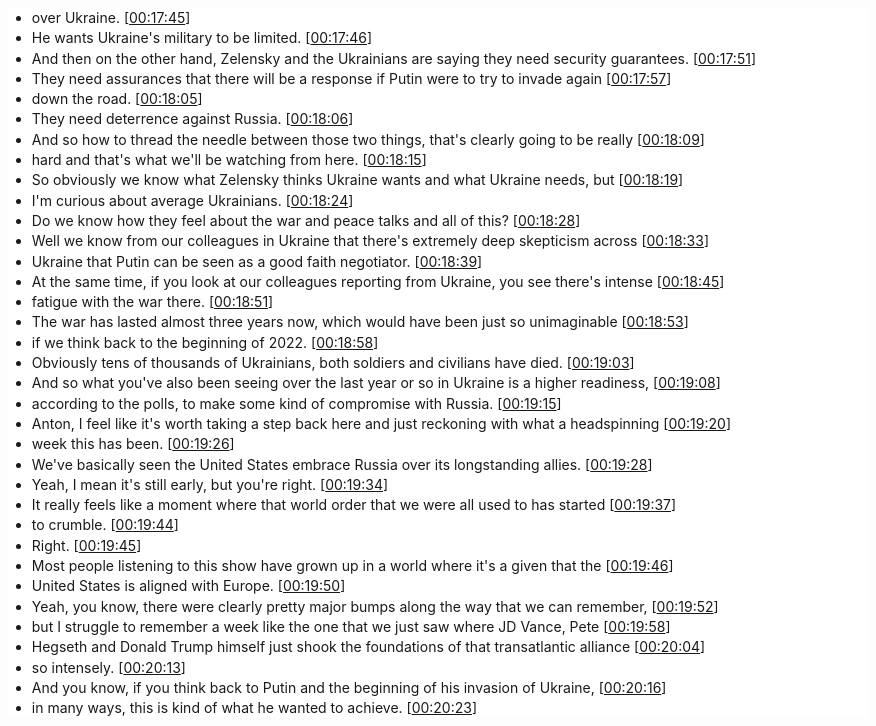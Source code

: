 *  over Ukraine. [[00:17:45](https://www.youtube.com/watch?v=BVSX8wd69bw&t=1065.78s)]
*  He wants Ukraine's military to be limited. [[00:17:46](https://www.youtube.com/watch?v=BVSX8wd69bw&t=1066.78s)]
*  And then on the other hand, Zelensky and the Ukrainians are saying they need security guarantees. [[00:17:51](https://www.youtube.com/watch?v=BVSX8wd69bw&t=1071.18s)]
*  They need assurances that there will be a response if Putin were to try to invade again [[00:17:57](https://www.youtube.com/watch?v=BVSX8wd69bw&t=1077.74s)]
*  down the road. [[00:18:05](https://www.youtube.com/watch?v=BVSX8wd69bw&t=1085.5s)]
*  They need deterrence against Russia. [[00:18:06](https://www.youtube.com/watch?v=BVSX8wd69bw&t=1086.5s)]
*  And so how to thread the needle between those two things, that's clearly going to be really [[00:18:09](https://www.youtube.com/watch?v=BVSX8wd69bw&t=1089.3799999999999s)]
*  hard and that's what we'll be watching from here. [[00:18:15](https://www.youtube.com/watch?v=BVSX8wd69bw&t=1095.26s)]
*  So obviously we know what Zelensky thinks Ukraine wants and what Ukraine needs, but [[00:18:19](https://www.youtube.com/watch?v=BVSX8wd69bw&t=1099.3s)]
*  I'm curious about average Ukrainians. [[00:18:24](https://www.youtube.com/watch?v=BVSX8wd69bw&t=1104.98s)]
*  Do we know how they feel about the war and peace talks and all of this? [[00:18:28](https://www.youtube.com/watch?v=BVSX8wd69bw&t=1108.3s)]
*  Well we know from our colleagues in Ukraine that there's extremely deep skepticism across [[00:18:33](https://www.youtube.com/watch?v=BVSX8wd69bw&t=1113.9s)]
*  Ukraine that Putin can be seen as a good faith negotiator. [[00:18:39](https://www.youtube.com/watch?v=BVSX8wd69bw&t=1119.3000000000002s)]
*  At the same time, if you look at our colleagues reporting from Ukraine, you see there's intense [[00:18:45](https://www.youtube.com/watch?v=BVSX8wd69bw&t=1125.98s)]
*  fatigue with the war there. [[00:18:51](https://www.youtube.com/watch?v=BVSX8wd69bw&t=1131.3000000000002s)]
*  The war has lasted almost three years now, which would have been just so unimaginable [[00:18:53](https://www.youtube.com/watch?v=BVSX8wd69bw&t=1133.46s)]
*  if we think back to the beginning of 2022. [[00:18:58](https://www.youtube.com/watch?v=BVSX8wd69bw&t=1138.48s)]
*  Obviously tens of thousands of Ukrainians, both soldiers and civilians have died. [[00:19:03](https://www.youtube.com/watch?v=BVSX8wd69bw&t=1143.1000000000001s)]
*  And so what you've also been seeing over the last year or so in Ukraine is a higher readiness, [[00:19:08](https://www.youtube.com/watch?v=BVSX8wd69bw&t=1148.92s)]
*  according to the polls, to make some kind of compromise with Russia. [[00:19:15](https://www.youtube.com/watch?v=BVSX8wd69bw&t=1155.52s)]
*  Anton, I feel like it's worth taking a step back here and just reckoning with what a headspinning [[00:19:20](https://www.youtube.com/watch?v=BVSX8wd69bw&t=1160.1200000000001s)]
*  week this has been. [[00:19:26](https://www.youtube.com/watch?v=BVSX8wd69bw&t=1166.48s)]
*  We've basically seen the United States embrace Russia over its longstanding allies. [[00:19:28](https://www.youtube.com/watch?v=BVSX8wd69bw&t=1168.1200000000001s)]
*  Yeah, I mean it's still early, but you're right. [[00:19:34](https://www.youtube.com/watch?v=BVSX8wd69bw&t=1174.3200000000002s)]
*  It really feels like a moment where that world order that we were all used to has started [[00:19:37](https://www.youtube.com/watch?v=BVSX8wd69bw&t=1177.56s)]
*  to crumble. [[00:19:44](https://www.youtube.com/watch?v=BVSX8wd69bw&t=1184.04s)]
*  Right. [[00:19:45](https://www.youtube.com/watch?v=BVSX8wd69bw&t=1185.04s)]
*  Most people listening to this show have grown up in a world where it's a given that the [[00:19:46](https://www.youtube.com/watch?v=BVSX8wd69bw&t=1186.04s)]
*  United States is aligned with Europe. [[00:19:50](https://www.youtube.com/watch?v=BVSX8wd69bw&t=1190.62s)]
*  Yeah, you know, there were clearly pretty major bumps along the way that we can remember, [[00:19:52](https://www.youtube.com/watch?v=BVSX8wd69bw&t=1192.84s)]
*  but I struggle to remember a week like the one that we just saw where JD Vance, Pete [[00:19:58](https://www.youtube.com/watch?v=BVSX8wd69bw&t=1198.08s)]
*  Hegseth and Donald Trump himself just shook the foundations of that transatlantic alliance [[00:20:04](https://www.youtube.com/watch?v=BVSX8wd69bw&t=1204.84s)]
*  so intensely. [[00:20:13](https://www.youtube.com/watch?v=BVSX8wd69bw&t=1213.1599999999999s)]
*  And you know, if you think back to Putin and the beginning of his invasion of Ukraine, [[00:20:16](https://www.youtube.com/watch?v=BVSX8wd69bw&t=1216.1599999999999s)]
*  in many ways, this is kind of what he wanted to achieve. [[00:20:23](https://www.youtube.com/watch?v=BVSX8wd69bw&t=1223.9199999999998s)]